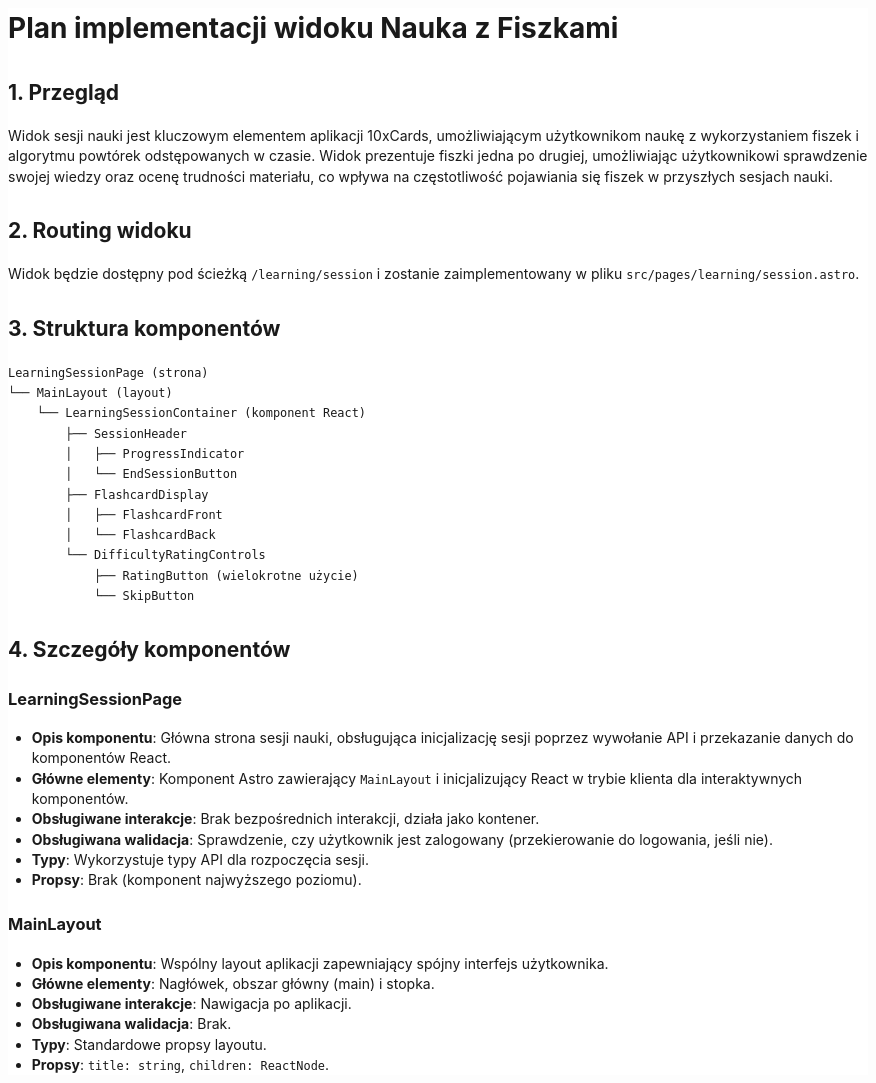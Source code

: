 # Plan implementacji widoku Nauka z Fiszkami

## 1. Przegląd
Widok sesji nauki jest kluczowym elementem aplikacji 10xCards, umożliwiającym użytkownikom naukę z wykorzystaniem fiszek i algorytmu powtórek odstępowanych w czasie. Widok prezentuje fiszki jedna po drugiej, umożliwiając użytkownikowi sprawdzenie swojej wiedzy oraz ocenę trudności materiału, co wpływa na częstotliwość pojawiania się fiszek w przyszłych sesjach nauki.

## 2. Routing widoku
Widok będzie dostępny pod ścieżką `/learning/session` i zostanie zaimplementowany w pliku `src/pages/learning/session.astro`.

## 3. Struktura komponentów
```
LearningSessionPage (strona)
└── MainLayout (layout)
    └── LearningSessionContainer (komponent React)
        ├── SessionHeader
        │   ├── ProgressIndicator
        │   └── EndSessionButton
        ├── FlashcardDisplay
        │   ├── FlashcardFront
        │   └── FlashcardBack
        └── DifficultyRatingControls
            ├── RatingButton (wielokrotne użycie)
            └── SkipButton
```

## 4. Szczegóły komponentów

### LearningSessionPage
- **Opis komponentu**: Główna strona sesji nauki, obsługująca inicjalizację sesji poprzez wywołanie API i przekazanie danych do komponentów React.
- **Główne elementy**: Komponent Astro zawierający `MainLayout` i inicjalizujący React w trybie klienta dla interaktywnych komponentów.
- **Obsługiwane interakcje**: Brak bezpośrednich interakcji, działa jako kontener.
- **Obsługiwana walidacja**: Sprawdzenie, czy użytkownik jest zalogowany (przekierowanie do logowania, jeśli nie).
- **Typy**: Wykorzystuje typy API dla rozpoczęcia sesji.
- **Propsy**: Brak (komponent najwyższego poziomu).

### MainLayout
- **Opis komponentu**: Wspólny layout aplikacji zapewniający spójny interfejs użytkownika.
- **Główne elementy**: Nagłówek, obszar główny (main) i stopka.
- **Obsługiwane interakcje**: Nawigacja po aplikacji.
- **Obsługiwana walidacja**: Brak.
- **Typy**: Standardowe propsy layoutu.
- **Propsy**: `title: string`, `children: ReactNode`.
